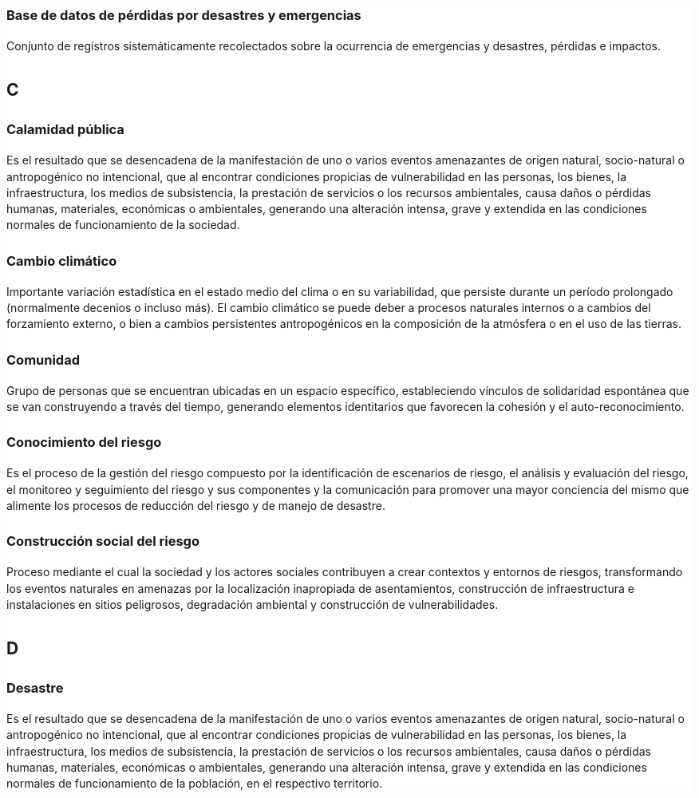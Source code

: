 ### Base de datos de pérdidas por desastres y emergencias

Conjunto de registros sistemáticamente recolectados sobre la ocurrencia de emergencias y desastres, pérdidas e impactos.

## C

### Calamidad pública

Es el resultado que se desencadena de la manifestación de uno o varios eventos amenazantes de origen natural, socio-natural o antropogénico no intencional, que al encontrar condiciones propicias de vulnerabilidad en las personas, los bienes, la infraestructura, los medios de subsistencia, la prestación de servicios o los recursos ambientales, causa daños o pérdidas humanas, materiales, económicas o ambientales, generando una alteración intensa, grave y extendida en las condiciones normales de funcionamiento de la sociedad.

### Cambio climático

Importante variación estadística en el estado medio del clima o en su variabilidad, que persiste durante un período prolongado (normalmente decenios o incluso más). El cambio climático se puede deber a procesos naturales internos o a cambios del forzamiento externo, o bien a cambios persistentes antropogénicos en la composición de la atmósfera o en el uso de las tierras.

### Comunidad

Grupo de personas que se encuentran ubicadas en un espacio específico, estableciendo vínculos de solidaridad espontánea que se van construyendo a través del tiempo, generando elementos identitarios que favorecen la cohesión y el auto-reconocimiento.

### Conocimiento del riesgo

Es el proceso de la gestión del riesgo compuesto por la identificación de escenarios de riesgo, el análisis y evaluación del riesgo, el monitoreo y seguimiento del riesgo y sus componentes y la comunicación para promover una mayor conciencia del mismo que alimente los procesos de reducción del riesgo y de manejo de desastre.

### Construcción social del riesgo

Proceso mediante el cual la sociedad y los actores sociales contribuyen a crear contextos y entornos de riesgos, transformando los eventos naturales en amenazas por la localización inapropiada de asentamientos, construcción de infraestructura e instalaciones en sitios peligrosos, degradación ambiental y construcción de vulnerabilidades.

## D

### Desastre

Es el resultado que se desencadena de la manifestación de uno o varios eventos amenazantes de origen natural, socio-natural o antropogénico no intencional, que al encontrar condiciones propicias de vulnerabilidad en las personas, los bienes, la infraestructura, los medios de subsistencia, la prestación de servicios o los recursos ambientales, causa daños o pérdidas humanas, materiales, económicas o ambientales, generando una alteración intensa, grave y extendida en las condiciones normales de funcionamiento de la población, en el respectivo territorio.
